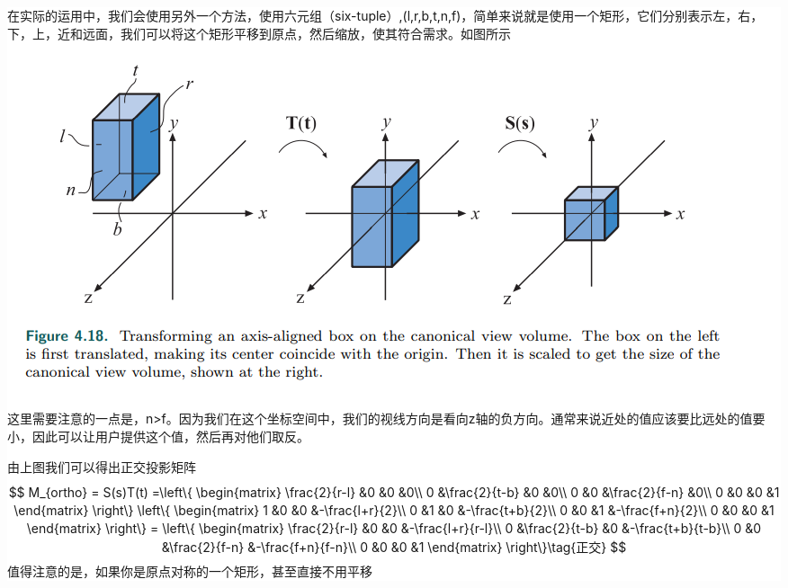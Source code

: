在实际的运用中，我们会使用另外一个方法，使用六元组（six-tuple）,(l,r,b,t,n,f)，简单来说就是使用一个矩形，它们分别表示左，右，下，上，近和远面，我们可以将这个矩形平移到原点，然后缩放，使其符合需求。如图所示

![](./fig418.png)

这里需要注意的一点是，n>f。因为我们在这个坐标空间中，我们的视线方向是看向z轴的负方向。通常来说近处的值应该要比远处的值要小，因此可以让用户提供这个值，然后再对他们取反。

由上图我们可以得出正交投影矩阵
$$
M_{ortho} = S(s)T(t) =\left\{
\begin{matrix}
\frac{2}{r-l} &0 &0 &0\\
0 &\frac{2}{t-b} &0 &0\\
0 &0 &\frac{2}{f-n} &0\\
0 &0 &0 &1
\end{matrix}
\right\}
\left\{
\begin{matrix}
1 &0 &0 &-\frac{l+r}{2}\\
0 &1 &0 &-\frac{t+b}{2}\\
0 &0 &1 &-\frac{f+n}{2}\\
0 &0 &0 &1
\end{matrix}
\right\} = 
\left\{
\begin{matrix}
\frac{2}{r-l} &0 &0 &-\frac{l+r}{r-l}\\
0 &\frac{2}{t-b} &0 &-\frac{t+b}{t-b}\\
0 &0 &\frac{2}{f-n} &-\frac{f+n}{f-n}\\
0 &0 &0 &1
\end{matrix}
\right\}\tag{正交}
$$
值得注意的是，如果你是原点对称的一个矩形，甚至直接不用平移
